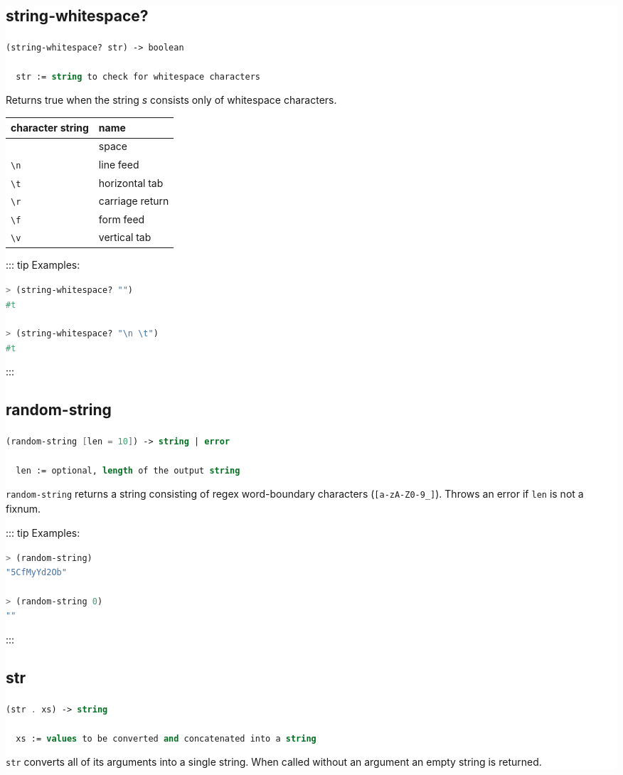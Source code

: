 ## string-whitespace?
``` scheme
(string-whitespace? str) -> boolean

  str := string to check for whitespace characters
```

Returns true when the string *s* consists only of whitespace characters.

| character string | name            |
|:-----------------|:----------------|
| ` `              | space           |
| `\n`             | line feed       |
| `\t`             | horizontal tab  |
| `\r`             | carriage return |
| `\f`             | form feed       |
| `\v`             | vertical tab    |

::: tip Examples:
``` scheme
> (string-whitespace? "")
#t

> (string-whitespace? "\n \t")
#t
```
:::

## random-string
``` scheme
(random-string [len = 10]) -> string | error

  len := optional, length of the output string
```

`random-string` returns a string consisting of regex word-boundary
characters (`[a-zA-Z0-9_]`). Throws an error if `len` is not a fixnum.

::: tip Examples:
``` scheme
> (random-string)
"5CfMyYd2Ob"

> (random-string 0)
""
```
:::

## str
``` scheme
(str . xs) -> string

  xs := values to be converted and concatenated into a string
```
`str` converts all of its arguments into a single string.
When called without an argument an empty string is returned.
